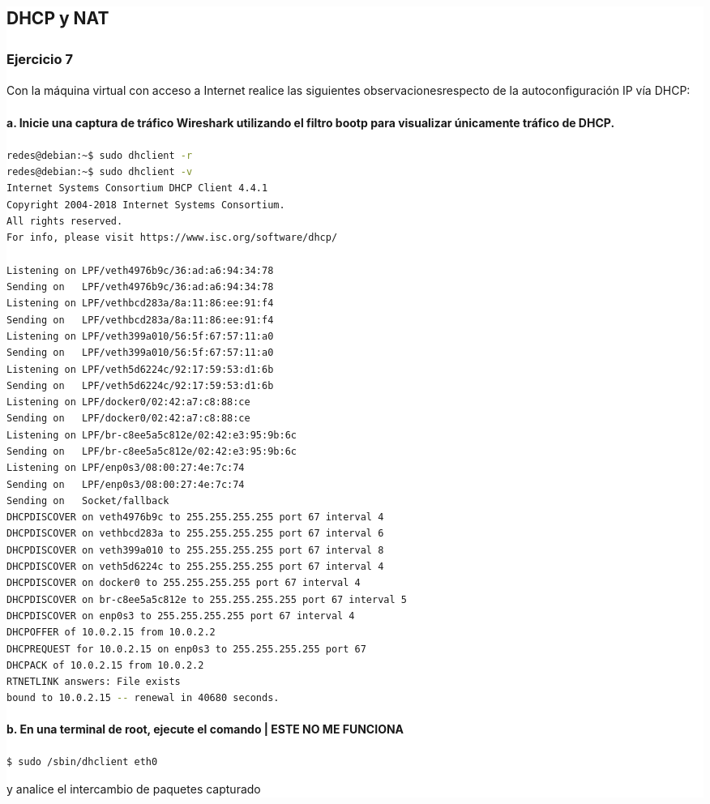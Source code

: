 
## DHCP y NAT

### Ejercicio 7

Con la máquina virtual con acceso a Internet realice las siguientes observacionesrespecto de la autoconfiguración IP vía DHCP:

#### a. Inicie una captura de tráfico Wireshark utilizando el filtro bootp para visualizar únicamente tráfico de DHCP.

```sh
redes@debian:~$ sudo dhclient -r
redes@debian:~$ sudo dhclient -v
Internet Systems Consortium DHCP Client 4.4.1
Copyright 2004-2018 Internet Systems Consortium.
All rights reserved.
For info, please visit https://www.isc.org/software/dhcp/

Listening on LPF/veth4976b9c/36:ad:a6:94:34:78
Sending on   LPF/veth4976b9c/36:ad:a6:94:34:78
Listening on LPF/vethbcd283a/8a:11:86:ee:91:f4
Sending on   LPF/vethbcd283a/8a:11:86:ee:91:f4
Listening on LPF/veth399a010/56:5f:67:57:11:a0
Sending on   LPF/veth399a010/56:5f:67:57:11:a0
Listening on LPF/veth5d6224c/92:17:59:53:d1:6b
Sending on   LPF/veth5d6224c/92:17:59:53:d1:6b
Listening on LPF/docker0/02:42:a7:c8:88:ce
Sending on   LPF/docker0/02:42:a7:c8:88:ce
Listening on LPF/br-c8ee5a5c812e/02:42:e3:95:9b:6c
Sending on   LPF/br-c8ee5a5c812e/02:42:e3:95:9b:6c
Listening on LPF/enp0s3/08:00:27:4e:7c:74
Sending on   LPF/enp0s3/08:00:27:4e:7c:74
Sending on   Socket/fallback
DHCPDISCOVER on veth4976b9c to 255.255.255.255 port 67 interval 4
DHCPDISCOVER on vethbcd283a to 255.255.255.255 port 67 interval 6
DHCPDISCOVER on veth399a010 to 255.255.255.255 port 67 interval 8
DHCPDISCOVER on veth5d6224c to 255.255.255.255 port 67 interval 4
DHCPDISCOVER on docker0 to 255.255.255.255 port 67 interval 4
DHCPDISCOVER on br-c8ee5a5c812e to 255.255.255.255 port 67 interval 5
DHCPDISCOVER on enp0s3 to 255.255.255.255 port 67 interval 4
DHCPOFFER of 10.0.2.15 from 10.0.2.2
DHCPREQUEST for 10.0.2.15 on enp0s3 to 255.255.255.255 port 67
DHCPACK of 10.0.2.15 from 10.0.2.2
RTNETLINK answers: File exists
bound to 10.0.2.15 -- renewal in 40680 seconds.
```

#### b. En una terminal de root, ejecute el comando | ESTE NO ME FUNCIONA

```bash
$ sudo /sbin/dhclient eth0
```
 y analice el intercambio de paquetes capturado
